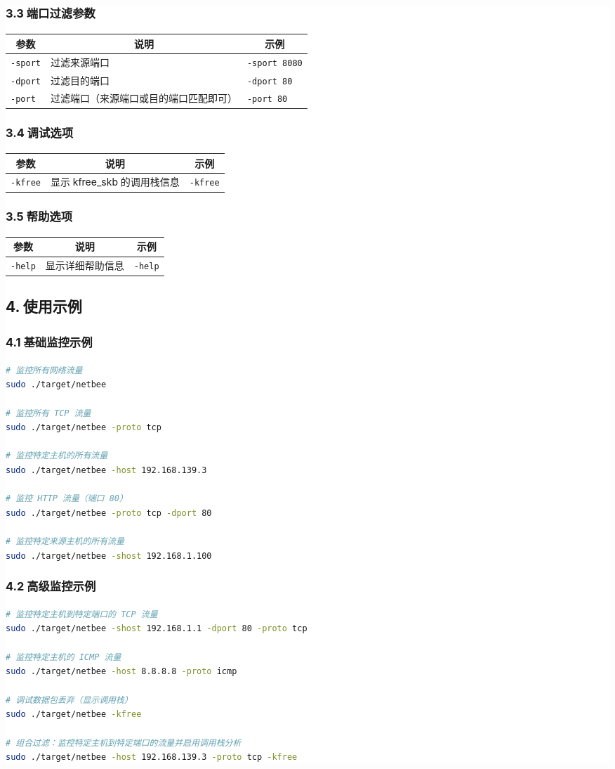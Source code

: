 ### 3.3 端口过滤参数

| 参数 | 说明 | 示例 |
|------|------|------|
| `-sport` | 过滤来源端口 | `-sport 8080` |
| `-dport` | 过滤目的端口 | `-dport 80` |
| `-port` | 过滤端口（来源端口或目的端口匹配即可） | `-port 80` |

### 3.4 调试选项

| 参数 | 说明 | 示例 |
|------|------|------|
| `-kfree` | 显示 kfree_skb 的调用栈信息 | `-kfree` |

### 3.5 帮助选项

| 参数 | 说明 | 示例 |
|------|------|------|
| `-help` | 显示详细帮助信息 | `-help` |

## 4. 使用示例

### 4.1 基础监控示例

```bash
# 监控所有网络流量
sudo ./target/netbee

# 监控所有 TCP 流量
sudo ./target/netbee -proto tcp

# 监控特定主机的所有流量
sudo ./target/netbee -host 192.168.139.3

# 监控 HTTP 流量（端口 80）
sudo ./target/netbee -proto tcp -dport 80

# 监控特定来源主机的所有流量
sudo ./target/netbee -shost 192.168.1.100
```

### 4.2 高级监控示例

```bash
# 监控特定主机到特定端口的 TCP 流量
sudo ./target/netbee -shost 192.168.1.1 -dport 80 -proto tcp

# 监控特定主机的 ICMP 流量
sudo ./target/netbee -host 8.8.8.8 -proto icmp

# 调试数据包丢弃（显示调用栈）
sudo ./target/netbee -kfree

# 组合过滤：监控特定主机到特定端口的流量并启用调用栈分析
sudo ./target/netbee -host 192.168.139.3 -proto tcp -kfree
```
